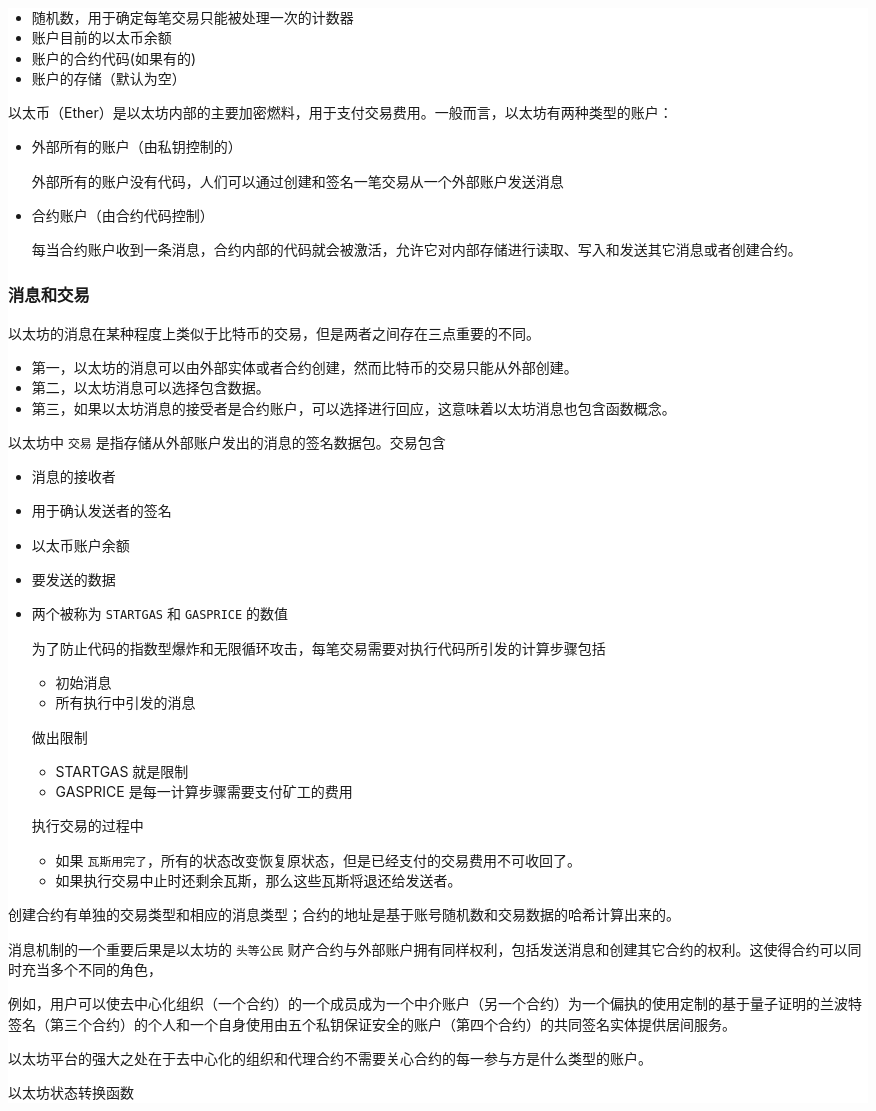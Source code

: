 - 随机数，用于确定每笔交易只能被处理一次的计数器
- 账户目前的以太币余额
- 账户的合约代码(如果有的)
- 账户的存储（默认为空）

以太币（Ether）是以太坊内部的主要加密燃料，用于支付交易费用。一般而言，以太坊有两种类型的账户：

- 外部所有的账户（由私钥控制的）

	外部所有的账户没有代码，人们可以通过创建和签名一笔交易从一个外部账户发送消息
- 合约账户（由合约代码控制）

	每当合约账户收到一条消息，合约内部的代码就会被激活，允许它对内部存储进行读取、写入和发送其它消息或者创建合约。

### 消息和交易
以太坊的消息在某种程度上类似于比特币的交易，但是两者之间存在三点重要的不同。

- 第一，以太坊的消息可以由外部实体或者合约创建，然而比特币的交易只能从外部创建。
- 第二，以太坊消息可以选择包含数据。
- 第三，如果以太坊消息的接受者是合约账户，可以选择进行回应，这意味着以太坊消息也包含函数概念。

以太坊中 `交易` 是指存储从外部账户发出的消息的签名数据包。交易包含

- 消息的接收者
- 用于确认发送者的签名
- 以太币账户余额
- 要发送的数据
- 两个被称为 `STARTGAS` 和 `GASPRICE` 的数值

	为了防止代码的指数型爆炸和无限循环攻击，每笔交易需要对执行代码所引发的计算步骤包括
	
	- 初始消息
	- 所有执行中引发的消息
	
	做出限制
	
	- STARTGAS 就是限制
	- GASPRICE 是每一计算步骤需要支付矿工的费用

	执行交易的过程中
	
	- 如果 `瓦斯用完了`，所有的状态改变恢复原状态，但是已经支付的交易费用不可收回了。
	- 如果执行交易中止时还剩余瓦斯，那么这些瓦斯将退还给发送者。

创建合约有单独的交易类型和相应的消息类型；合约的地址是基于账号随机数和交易数据的哈希计算出来的。

消息机制的一个重要后果是以太坊的 `头等公民` 财产合约与外部账户拥有同样权利，包括发送消息和创建其它合约的权利。这使得合约可以同时充当多个不同的角色，

例如，用户可以使去中心化组织（一个合约）的一个成员成为一个中介账户（另一个合约）为一个偏执的使用定制的基于量子证明的兰波特签名（第三个合约）的个人和一个自身使用由五个私钥保证安全的账户（第四个合约）的共同签名实体提供居间服务。

以太坊平台的强大之处在于去中心化的组织和代理合约不需要关心合约的每一参与方是什么类型的账户。

以太坊状态转换函数
